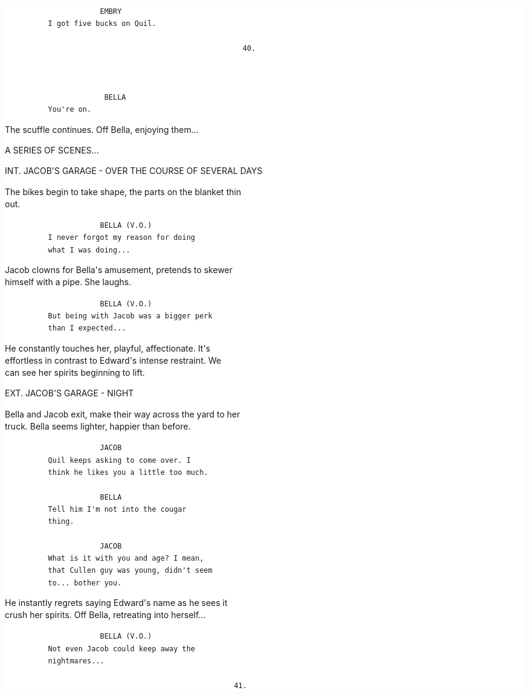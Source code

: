                           EMBRY
              I got five bucks on Quil.

                                                           40.



                           BELLA
              You're on.

The scuffle continues.   Off Bella, enjoying them...

A SERIES OF SCENES...                                             

INT. JACOB'S GARAGE - OVER THE COURSE OF SEVERAL DAYS             

The bikes begin to take shape, the parts on the blanket thin      
out.                                                              

                          BELLA (V.O.)                            
              I never forgot my reason for doing                  
              what I was doing...                                 
Jacob clowns for Bella's amusement, pretends to skewer            
himself with a pipe. She laughs.                                  

                          BELLA (V.O.)                            
              But being with Jacob was a bigger perk              
              than I expected...                                  

He constantly touches her, playful, affectionate. It's            
effortless in contrast to Edward's intense restraint. We          
can see her spirits beginning to lift.                            

EXT. JACOB'S GARAGE - NIGHT                                       

Bella and Jacob exit, make their way across the yard to her       
truck. Bella seems lighter, happier than before.                  

                          JACOB
              Quil keeps asking to come over. I                   
              think he likes you a little too much.               

                          BELLA
              Tell him I'm not into the cougar                    
              thing.

                          JACOB
              What is it with you and age? I mean,                
              that Cullen guy was young, didn't seem              
              to... bother you.                                   

He instantly regrets saying Edward's name as he sees it           
crush her spirits. Off Bella, retreating into herself...          

                          BELLA (V.O.)                            
              Not even Jacob could keep away the                  
              nightmares...

                                                         41.
